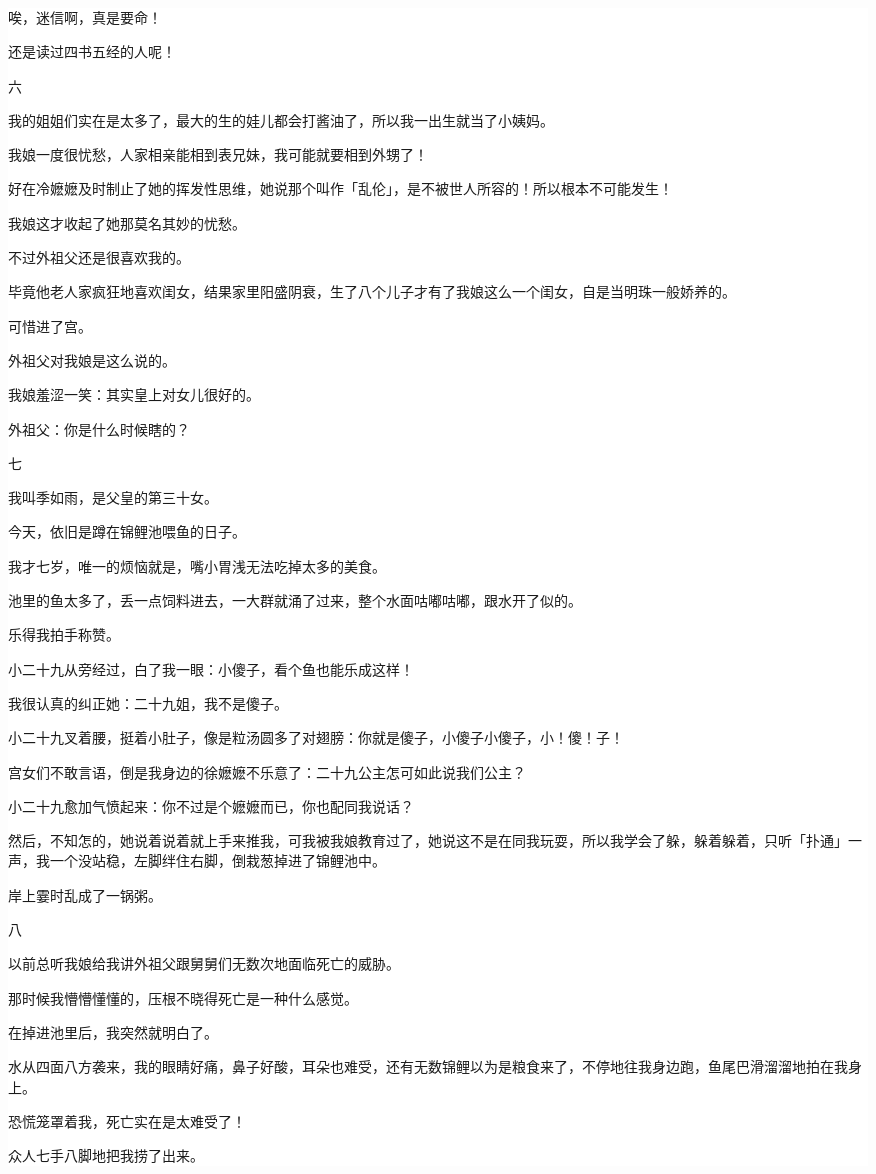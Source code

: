 唉，迷信啊，真是要命！

还是读过四书五经的人呢！

六

我的姐姐们实在是太多了，最大的生的娃儿都会打酱油了，所以我一出生就当了小姨妈。

我娘一度很忧愁，人家相亲能相到表兄妹，我可能就要相到外甥了！

好在冷嬷嬷及时制止了她的挥发性思维，她说那个叫作「乱伦」，是不被世人所容的！所以根本不可能发生！

我娘这才收起了她那莫名其妙的忧愁。

不过外祖父还是很喜欢我的。

毕竟他老人家疯狂地喜欢闺女，结果家里阳盛阴衰，生了八个儿子才有了我娘这么一个闺女，自是当明珠一般娇养的。

可惜进了宫。

外祖父对我娘是这么说的。

我娘羞涩一笑：其实皇上对女儿很好的。

外祖父：你是什么时候瞎的？

七

我叫季如雨，是父皇的第三十女。

今天，依旧是蹲在锦鲤池喂鱼的日子。

我才七岁，唯一的烦恼就是，嘴小胃浅无法吃掉太多的美食。

池里的鱼太多了，丢一点饲料进去，一大群就涌了过来，整个水面咕嘟咕嘟，跟水开了似的。

乐得我拍手称赞。

小二十九从旁经过，白了我一眼：小傻子，看个鱼也能乐成这样！

我很认真的纠正她：二十九姐，我不是傻子。

小二十九叉着腰，挺着小肚子，像是粒汤圆多了对翅膀：你就是傻子，小傻子小傻子，小！傻！子！

宫女们不敢言语，倒是我身边的徐嬷嬷不乐意了：二十九公主怎可如此说我们公主？

小二十九愈加气愤起来：你不过是个嬷嬷而已，你也配同我说话？

然后，不知怎的，她说着说着就上手来推我，可我被我娘教育过了，她说这不是在同我玩耍，所以我学会了躲，躲着躲着，只听「扑通」一声，我一个没站稳，左脚绊住右脚，倒栽葱掉进了锦鲤池中。

岸上霎时乱成了一锅粥。

八

以前总听我娘给我讲外祖父跟舅舅们无数次地面临死亡的威胁。

那时候我懵懵懂懂的，压根不晓得死亡是一种什么感觉。

在掉进池里后，我突然就明白了。

水从四面八方袭来，我的眼睛好痛，鼻子好酸，耳朵也难受，还有无数锦鲤以为是粮食来了，不停地往我身边跑，鱼尾巴滑溜溜地拍在我身上。

恐慌笼罩着我，死亡实在是太难受了！

众人七手八脚地把我捞了出来。
